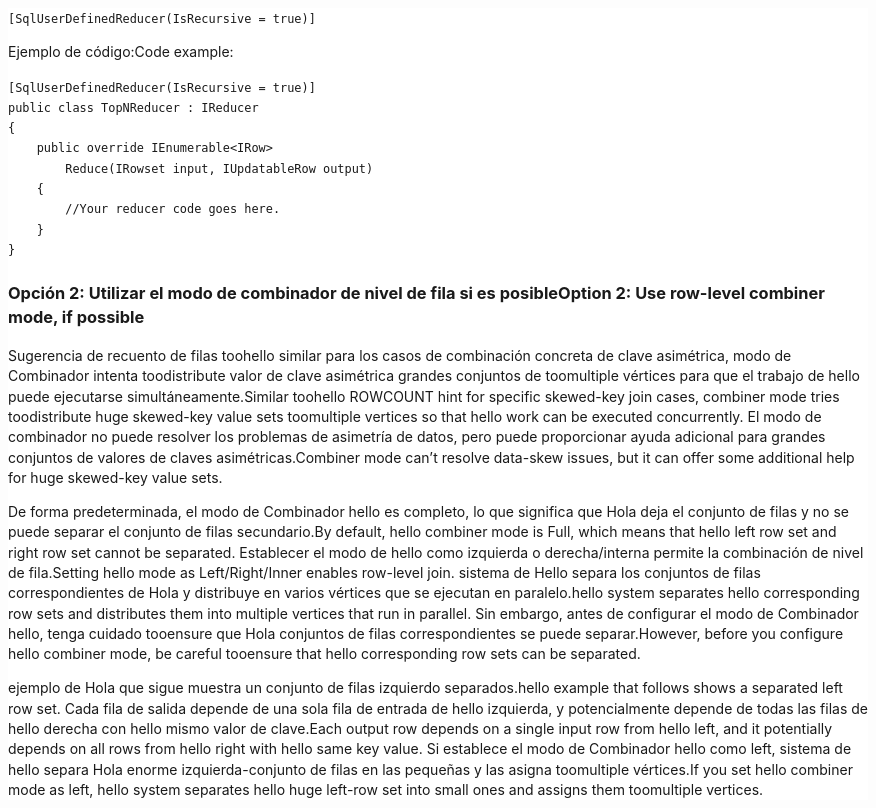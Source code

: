     [SqlUserDefinedReducer(IsRecursive = true)]

<span data-ttu-id="2d2f8-168">Ejemplo de código:</span><span class="sxs-lookup"><span data-stu-id="2d2f8-168">Code example:</span></span>

    [SqlUserDefinedReducer(IsRecursive = true)]
    public class TopNReducer : IReducer
    {
        public override IEnumerable<IRow>
            Reduce(IRowset input, IUpdatableRow output)
        {
            //Your reducer code goes here.
        }
    }

### <a name="option-2-use-row-level-combiner-mode-if-possible"></a><span data-ttu-id="2d2f8-169">Opción 2: Utilizar el modo de combinador de nivel de fila si es posible</span><span class="sxs-lookup"><span data-stu-id="2d2f8-169">Option 2: Use row-level combiner mode, if possible</span></span>

<span data-ttu-id="2d2f8-170">Sugerencia de recuento de filas toohello similar para los casos de combinación concreta de clave asimétrica, modo de Combinador intenta toodistribute valor de clave asimétrica grandes conjuntos de toomultiple vértices para que el trabajo de hello puede ejecutarse simultáneamente.</span><span class="sxs-lookup"><span data-stu-id="2d2f8-170">Similar toohello ROWCOUNT hint for specific skewed-key join cases, combiner mode tries toodistribute huge skewed-key value sets toomultiple vertices so that hello work can be executed concurrently.</span></span> <span data-ttu-id="2d2f8-171">El modo de combinador no puede resolver los problemas de asimetría de datos, pero puede proporcionar ayuda adicional para grandes conjuntos de valores de claves asimétricas.</span><span class="sxs-lookup"><span data-stu-id="2d2f8-171">Combiner mode can’t resolve data-skew issues, but it can offer some additional help for huge skewed-key value sets.</span></span>

<span data-ttu-id="2d2f8-172">De forma predeterminada, el modo de Combinador hello es completo, lo que significa que Hola deja el conjunto de filas y no se puede separar el conjunto de filas secundario.</span><span class="sxs-lookup"><span data-stu-id="2d2f8-172">By default, hello combiner mode is Full, which means that hello left row set and right row set cannot be separated.</span></span> <span data-ttu-id="2d2f8-173">Establecer el modo de hello como izquierda o derecha/interna permite la combinación de nivel de fila.</span><span class="sxs-lookup"><span data-stu-id="2d2f8-173">Setting hello mode as Left/Right/Inner enables row-level join.</span></span> <span data-ttu-id="2d2f8-174">sistema de Hello separa los conjuntos de filas correspondientes de Hola y distribuye en varios vértices que se ejecutan en paralelo.</span><span class="sxs-lookup"><span data-stu-id="2d2f8-174">hello system separates hello corresponding row sets and distributes them into multiple vertices that run in parallel.</span></span> <span data-ttu-id="2d2f8-175">Sin embargo, antes de configurar el modo de Combinador hello, tenga cuidado tooensure que Hola conjuntos de filas correspondientes se puede separar.</span><span class="sxs-lookup"><span data-stu-id="2d2f8-175">However, before you configure hello combiner mode, be careful tooensure that hello corresponding row sets can be separated.</span></span>

<span data-ttu-id="2d2f8-176">ejemplo de Hola que sigue muestra un conjunto de filas izquierdo separados.</span><span class="sxs-lookup"><span data-stu-id="2d2f8-176">hello example that follows shows a separated left row set.</span></span> <span data-ttu-id="2d2f8-177">Cada fila de salida depende de una sola fila de entrada de hello izquierda, y potencialmente depende de todas las filas de hello derecha con hello mismo valor de clave.</span><span class="sxs-lookup"><span data-stu-id="2d2f8-177">Each output row depends on a single input row from hello left, and it potentially depends on all rows from hello right with hello same key value.</span></span> <span data-ttu-id="2d2f8-178">Si establece el modo de Combinador hello como left, sistema de hello separa Hola enorme izquierda-conjunto de filas en las pequeñas y las asigna toomultiple vértices.</span><span class="sxs-lookup"><span data-stu-id="2d2f8-178">If you set hello combiner mode as left, hello system separates hello huge left-row set into small ones and assigns them toomultiple vertices.</span></span>
